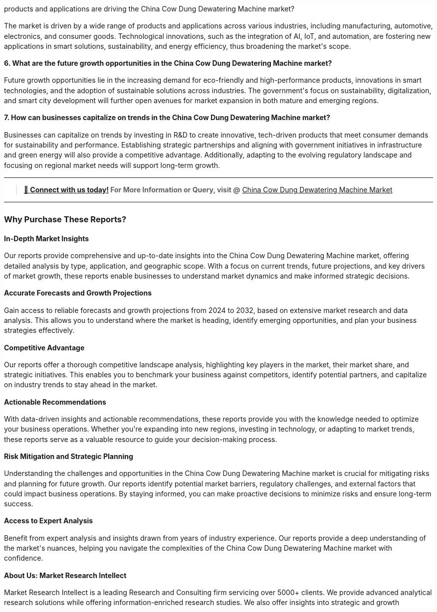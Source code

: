 products and applications are driving the China Cow Dung Dewatering Machine market?</strong></p><p class="" data-start="1951" data-end="2402">The market is driven by a wide range of products and applications across various industries, including manufacturing, automotive, electronics, and consumer goods. Technological innovations, such as the integration of AI, IoT, and automation, are fostering new applications in smart solutions, sustainability, and energy efficiency, thus broadening the market's scope.</p><p class="" data-start="2404" data-end="2849"><strong data-start="2404" data-end="2477">6. What are the future growth opportunities in the China Cow Dung Dewatering Machine market?</strong></p><p class="" data-start="2404" data-end="2849">Future growth opportunities lie in the increasing demand for eco-friendly and high-performance products, innovations in smart technologies, and the adoption of sustainable solutions across industries. The government's focus on sustainability, digitalization, and smart city development will further open avenues for market expansion in both mature and emerging regions.</p><p class="" data-start="2851" data-end="3371"><strong data-start="2851" data-end="2923">7. How can businesses capitalize on trends in the China Cow Dung Dewatering Machine market?</strong></p><p class="" data-start="2851" data-end="3371">Businesses can capitalize on trends by investing in R&amp;D to create innovative, tech-driven products that meet consumer demands for sustainability and performance. Establishing strategic partnerships and aligning with government initiatives in infrastructure and green energy will also provide a competitive advantage. Additionally, adapting to the evolving regulatory landscape and focusing on regional market needs will support long-term growth.</p><hr /><blockquote><p><span class="font-[700]"><strong><a href="https://www.marketresearchintellect.com/product/cow-dung-dewatering-machine-market/?utm_source=Linkedin&utm_medium=041">📩 Connect with us today!</a> For More Information or Query, visit&nbsp;@</strong>&nbsp;</span><span class="font-[700]"><a href="https://www.marketresearchintellect.com/product/cow-dung-dewatering-machine-market/?utm_source=Linkedin&utm_medium=041" target="_blank" data-tracking-control-name="article-ssr-frontend-pulse_little-text-block" data-tracking-will-navigate="" data-test-link="">China Cow Dung Dewatering Machine Market</a></span></p></blockquote><hr /><h3 class="" data-start="164" data-end="199"><strong data-start="168" data-end="199">Why Purchase These Reports?</strong></h3><p class="" data-start="201" data-end="575"><strong data-start="201" data-end="229">In-Depth Market Insights</strong></p><p class="" data-start="201" data-end="575">Our reports provide comprehensive and up-to-date insights into the China Cow Dung Dewatering Machine market, offering detailed analysis by type, application, and geographic scope. With a focus on current trends, future projections, and key drivers of market growth, these reports enable businesses to understand market dynamics and make informed strategic decisions.</p><p class="" data-start="577" data-end="893"><strong data-start="577" data-end="622">Accurate Forecasts and Growth Projections</strong></p><p class="" data-start="577" data-end="893">Gain access to reliable forecasts and growth projections from 2024 to 2032, based on extensive market research and data analysis. This allows you to understand where the market is heading, identify emerging opportunities, and plan your business strategies effectively.</p><p class="" data-start="895" data-end="1227"><strong data-start="895" data-end="920">Competitive Advantage</strong></p><p class="" data-start="895" data-end="1227">Our reports offer a thorough competitive landscape analysis, highlighting key players in the market, their market share, and strategic initiatives. This enables you to benchmark your business against competitors, identify potential partners, and capitalize on industry trends to stay ahead in the market.</p><p class="" data-start="1229" data-end="1589"><strong data-start="1229" data-end="1259">Actionable Recommendations</strong></p><p class="" data-start="1229" data-end="1589">With data-driven insights and actionable recommendations, these reports provide you with the knowledge needed to optimize your business operations. Whether you're expanding into new regions, investing in technology, or adapting to market trends, these reports serve as a valuable resource to guide your decision-making process.</p><p class="" data-start="1591" data-end="2004"><strong data-start="1591" data-end="1633">Risk Mitigation and Strategic Planning</strong></p><p class="" data-start="1591" data-end="2004">Understanding the challenges and opportunities in the China Cow Dung Dewatering Machine market is crucial for mitigating risks and planning for future growth. Our reports identify potential market barriers, regulatory challenges, and external factors that could impact business operations. By staying informed, you can make proactive decisions to minimize risks and ensure long-term success.</p><p class="" data-start="2006" data-end="2266"><strong data-start="2006" data-end="2035">Access to Expert Analysis</strong></p><p class="" data-start="2006" data-end="2266">Benefit from expert analysis and insights drawn from years of industry experience. Our reports provide a deep understanding of the market's nuances, helping you navigate the complexities of the China Cow Dung Dewatering Machine market with confidence.</p><p><strong><span class="font-[700]">About Us: Market Research Intellect</span></strong></p><p><span class="">Market Research Intellect is a leading Research and Consulting firm servicing over 5000+ clients. We provide advanced analytical research solutions while offering information-enriched research studies.&nbsp;</span>We also offer insights into strategic and growth